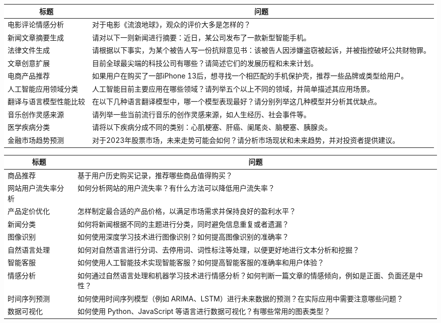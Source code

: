 | 标题                                      | 问题                                                                                                       |
|-----------------------------------------|----------------------------------------------------------------------------------------------------------|
| 电影评论情感分析                                   | 对于电影《流浪地球》，观众的评价大多是怎样的？                                                               |
| 新闻文章摘要生成                                   | 请对以下一则新闻进行摘要：近日，某公司发布了一款新型智能手机。                                                      |
| 法律文件生成                                     | 请根据以下事实，为某个被告人写一份抗辩意见书：该被告人因涉嫌盗窃被起诉，并被指控破坏公共财物罪。                                             |
| 文章创意扩展                                     | 目前全球最尖端的科技公司有哪些？请简述它们的发展历程和未来计划。                                                      |
| 电商产品推荐                                     | 如果用户在购买了一部iPhone 13后，想寻找一个相匹配的手机保护壳，推荐一些品牌或类型给用户。                                            |
| 人工智能应用领域分类                                 | 人工智能目前主要应用在哪些领域？请列举五个以上不同的领域，并简单描述其应用场景。                                                  |
| 翻译与语言模型性能比较                               | 在以下几种语言翻译模型中，哪一个模型表现最好？请分别列举这几种模型并分析其优缺点。                                              |
| 音乐创作灵感来源                                   | 请列举一些当前流行音乐的创作灵感来源，如人生经历、社会事件等。                                                      |
| 医学疾病分类                                     | 请将以下疾病分成不同的类别：心肌梗塞、肝癌、阑尾炎、脑梗塞、胰腺炎。                                                     |
| 金融市场趋势预测                                   | 对于2023年股票市场，未来走势可能会如何？请分析市场现状和未来趋势，并对投资者提供建议。                                           |

| 标题                                  | 问题                                                                                                                                                                                                                                                                                                                                                         |
|---------------------------------------|--------------------------------------------------------------------------------------------------------------------------------------------------------------------------------------------------------------------------------------------------------------------------------------------------------------------------------------------------------------|
| 商品推荐                             | 基于用户历史购买记录，推荐哪些商品值得购买？                                                                                                                                                                                                                                                                                                                |
| 网站用户流失率分析                   | 如何分析网站的用户流失率？有什么方法可以降低用户流失率？                                                                                                                                                                                                                                                                                                    |
| 产品定价优化                         | 怎样制定最合适的产品价格，以满足市场需求并保持良好的盈利水平？                                                                                                                                                                                                                                                                                            |
| 新闻分类                             | 如何将新闻根据不同的主题进行分类，同时避免信息重复或者遗漏？                                                                                                                                                                                                                                                                                                |
| 图像识别                             | 如何使用深度学习技术进行图像识别？如何提高图像识别的准确率？                                                                                                                                                                                                                                                                                                |
| 自然语言处理                         | 如何对自然语言进行分词、去停用词、词性标注等处理，以便更好地进行文本分析和挖掘？                                                                                                                                                                                                                                                                         |
| 智能客服                             | 如何使用人工智能技术实现智能客服？如何提高智能客服的准确率和用户体验？                                                                                                                                                                                                                                                                                      |
| 情感分析                             | 如何通过自然语言处理和机器学习技术进行情感分析？如何判断一篇文章的情感倾向，例如是正面、负面还是中性？                                                                                                                                                                                                                                                  |
| 时间序列预测                         | 如何使用时间序列模型（例如 ARIMA、LSTM）进行未来数据的预测？在实际应用中需要注意哪些问题？                                                                                                                                                                                                                                                                   |
| 数据可视化                           | 如何使用 Python、JavaScript 等语言进行数据可视化？有哪些常用的图表类型？                                                                                                                                                                                                                                                                                 |
